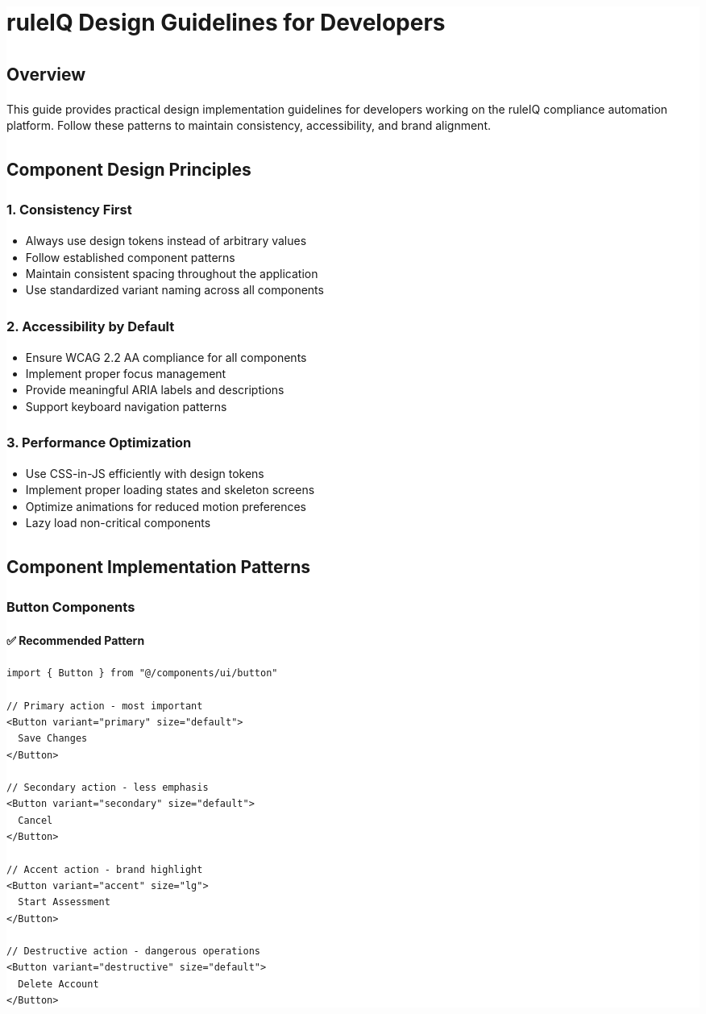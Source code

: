 # ruleIQ Design Guidelines for Developers

## Overview

This guide provides practical design implementation guidelines for developers working on the ruleIQ compliance automation platform. Follow these patterns to maintain consistency, accessibility, and brand alignment.

## Component Design Principles

### 1. Consistency First
- Always use design tokens instead of arbitrary values
- Follow established component patterns
- Maintain consistent spacing throughout the application
- Use standardized variant naming across all components

### 2. Accessibility by Default
- Ensure WCAG 2.2 AA compliance for all components
- Implement proper focus management
- Provide meaningful ARIA labels and descriptions
- Support keyboard navigation patterns

### 3. Performance Optimization
- Use CSS-in-JS efficiently with design tokens
- Implement proper loading states and skeleton screens
- Optimize animations for reduced motion preferences
- Lazy load non-critical components

## Component Implementation Patterns

### Button Components

#### ✅ Recommended Pattern
```tsx
import { Button } from "@/components/ui/button"

// Primary action - most important
<Button variant="primary" size="default">
  Save Changes
</Button>

// Secondary action - less emphasis
<Button variant="secondary" size="default">
  Cancel
</Button>

// Accent action - brand highlight
<Button variant="accent" size="lg">
  Start Assessment
</Button>

// Destructive action - dangerous operations
<Button variant="destructive" size="default">
  Delete Account
</Button>
```
